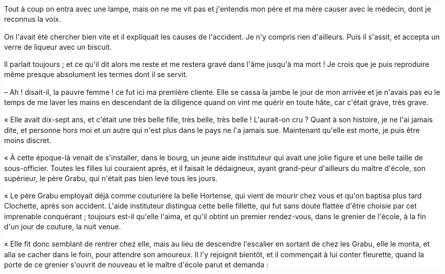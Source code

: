 Tout à coup on entra avec une lampe, mais on ne me vit pas et j'entendis mon père et ma mère causer avec le médecin, dont je reconnus la voix.

On l'avait été chercher bien vite et il expliquait les causes de l'accident. Je n'y compris rien d'ailleurs. Puis il s'assit, et accepta un verre de liqueur avec un biscuit.

Il parlait toujours ; et ce qu'il dit alors me reste et me restera gravé dans l'âme jusqu'à ma mort ! Je crois que je puis reproduire même presque absolument les termes dont il se servit.

– Ah ! disait-il, la pauvre femme ! ce fut ici ma première cliente. Elle se cassa la jambe le jour de mon arrivée et je n'avais pas eu le temps de me laver les mains en descendant de la diligence quand on vint me quérir en toute hâte, car c'était grave, très grave.

« Elle avait dix-sept ans, et c'était une très belle fille, très belle, très belle ! L'aurait-on cru ? Quant à son histoire, je ne l'ai jamais dite, et personne hors moi et un autre qui n'est plus dans le pays ne l'a jamais sue. Maintenant qu'elle est morte, je puis être moins discret.

« À cette époque-là venait de s'installer, dans le bourg, un jeune aide instituteur qui avait une jolie figure et une belle taille de sous-officier. Toutes les filles lui couraient après, et il faisait le dédaigneux, ayant grand-peur d'ailleurs du maître d'école, son supérieur, le père Grabu, qui n'était pas bien levé tous les jours.

« Le père Grabu employait déjà comme couturière la belle Hortense, qui vient de mourir chez vous et qu'on baptisa plus tard Clochette, après son accident. L'aide instituteur distingua cette belle fillette, qui fut sans doute flattée d'être choisie par cet imprenable conquérant ; toujours est-il qu'elle l'aima, et qu'il obtint un premier rendez-vous, dans le grenier de l'école, à la fin d'un jour de couture, la nuit venue.

« Elle fit donc semblant de rentrer chez elle, mais au lieu de descendre l'escalier en sortant de chez les Grabu, elle le monta, et alla se cacher dans le foin, pour attendre son amoureux. Il l'y rejoignit bientôt, et il commençait à lui conter fleurette, quand la porte de ce grenier s'ouvrit de nouveau et le maître d'école parut et demanda :

